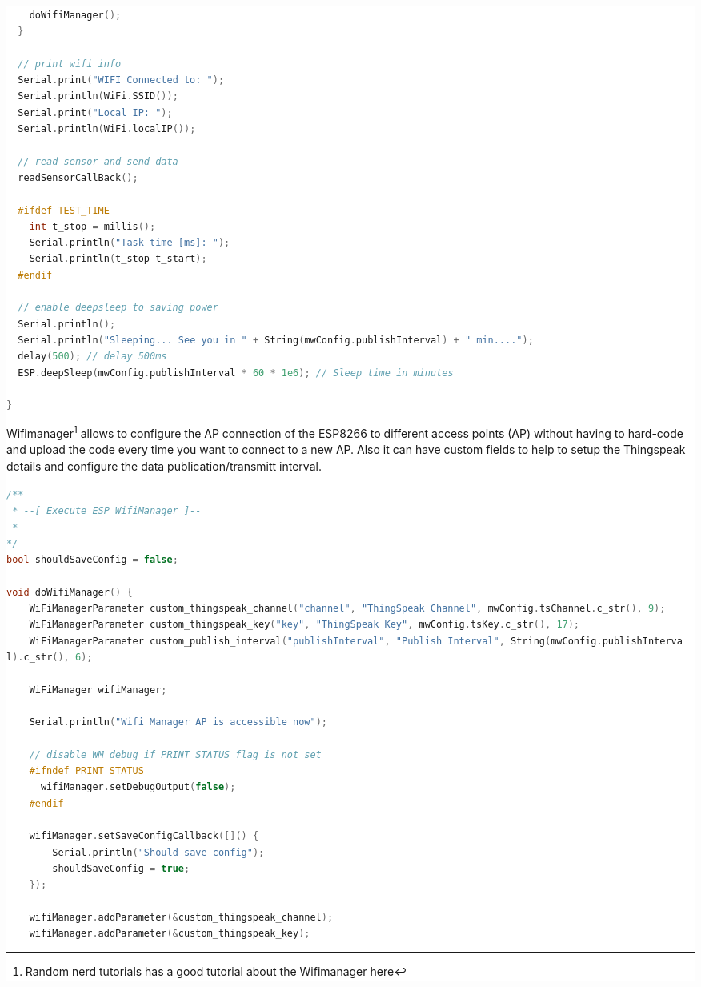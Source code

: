 ```cpp
    doWifiManager();
  }

  // print wifi info
  Serial.print("WIFI Connected to: ");
  Serial.println(WiFi.SSID());
  Serial.print("Local IP: ");
  Serial.println(WiFi.localIP());

  // read sensor and send data
  readSensorCallBack();

  #ifdef TEST_TIME
    int t_stop = millis();
    Serial.println("Task time [ms]: ");
    Serial.println(t_stop-t_start);
  #endif

  // enable deepsleep to saving power
  Serial.println();
  Serial.println("Sleeping... See you in " + String(mwConfig.publishInterval) + " min....");
  delay(500); // delay 500ms
  ESP.deepSleep(mwConfig.publishInterval * 60 * 1e6); // Sleep time in minutes

}
```

Wifimanager[^wf] allows to configure the AP connection of the ESP8266 to different access points (AP) without having to hard-code and upload the code every time you want to connect to a new AP. Also it can have custom fields to help to setup the Thingspeak details and configure the data publication/transmitt interval. 


```cpp
/**
 * --[ Execute ESP WifiManager ]--
 * 
*/
bool shouldSaveConfig = false;

void doWifiManager() {
    WiFiManagerParameter custom_thingspeak_channel("channel", "ThingSpeak Channel", mwConfig.tsChannel.c_str(), 9);
    WiFiManagerParameter custom_thingspeak_key("key", "ThingSpeak Key", mwConfig.tsKey.c_str(), 17);
    WiFiManagerParameter custom_publish_interval("publishInterval", "Publish Interval", String(mwConfig.publishInterval).c_str(), 6);

    WiFiManager wifiManager;

    Serial.println("Wifi Manager AP is accessible now");

    // disable WM debug if PRINT_STATUS flag is not set
    #ifndef PRINT_STATUS
      wifiManager.setDebugOutput(false);
    #endif

    wifiManager.setSaveConfigCallback([]() {
        Serial.println("Should save config");
        shouldSaveConfig = true;
    });

    wifiManager.addParameter(&custom_thingspeak_channel);
    wifiManager.addParameter(&custom_thingspeak_key);
```

[^a]: Another more suitable to breadboards 3.3V regulator may be used as soldering SMD on universal boards can be tricky.
[^mod]: Googling "ESP-01 deep sleep" will return several websites with more information about this mod, including some youtube videos showing it step-by-step.  
[^wf]: Random nerd tutorials has a good tutorial about the Wifimanager [here](https://randomnerdtutorials.com/wifimanager-with-esp8266-autoconnect-custom-parameter-and-manage-your-ssid-and-password/)